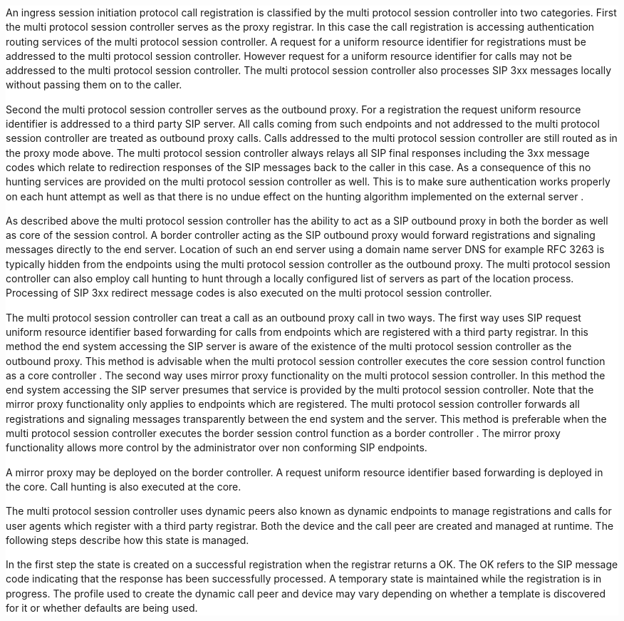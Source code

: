 An ingress session initiation protocol call registration is classified by the multi protocol session controller into two categories. First the multi protocol session controller serves as the proxy registrar. In this case the call registration is accessing authentication routing services of the multi protocol session controller. A request for a uniform resource identifier for registrations must be addressed to the multi protocol session controller. However request for a uniform resource identifier for calls may not be addressed to the multi protocol session controller. The multi protocol session controller also processes SIP 3xx messages locally without passing them on to the caller.

Second the multi protocol session controller serves as the outbound proxy. For a registration the request uniform resource identifier is addressed to a third party SIP server. All calls coming from such endpoints and not addressed to the multi protocol session controller are treated as outbound proxy calls. Calls addressed to the multi protocol session controller are still routed as in the proxy mode above. The multi protocol session controller always relays all SIP final responses including the 3xx message codes which relate to redirection responses of the SIP messages back to the caller in this case. As a consequence of this no hunting services are provided on the multi protocol session controller as well. This is to make sure authentication works properly on each hunt attempt as well as that there is no undue effect on the hunting algorithm implemented on the external server .

As described above the multi protocol session controller has the ability to act as a SIP outbound proxy in both the border as well as core of the session control. A border controller acting as the SIP outbound proxy would forward registrations and signaling messages directly to the end server. Location of such an end server using a domain name server DNS for example RFC 3263 is typically hidden from the endpoints using the multi protocol session controller as the outbound proxy. The multi protocol session controller can also employ call hunting to hunt through a locally configured list of servers as part of the location process. Processing of SIP 3xx redirect message codes is also executed on the multi protocol session controller.

The multi protocol session controller can treat a call as an outbound proxy call in two ways. The first way uses SIP request uniform resource identifier based forwarding for calls from endpoints which are registered with a third party registrar. In this method the end system accessing the SIP server is aware of the existence of the multi protocol session controller as the outbound proxy. This method is advisable when the multi protocol session controller executes the core session control function as a core controller . The second way uses mirror proxy functionality on the multi protocol session controller. In this method the end system accessing the SIP server presumes that service is provided by the multi protocol session controller. Note that the mirror proxy functionality only applies to endpoints which are registered. The multi protocol session controller forwards all registrations and signaling messages transparently between the end system and the server. This method is preferable when the multi protocol session controller executes the border session control function as a border controller . The mirror proxy functionality allows more control by the administrator over non conforming SIP endpoints.

A mirror proxy may be deployed on the border controller. A request uniform resource identifier based forwarding is deployed in the core. Call hunting is also executed at the core.

The multi protocol session controller uses dynamic peers also known as dynamic endpoints to manage registrations and calls for user agents which register with a third party registrar. Both the device and the call peer are created and managed at runtime. The following steps describe how this state is managed.

In the first step the state is created on a successful registration when the registrar returns a OK. The OK refers to the SIP message code indicating that the response has been successfully processed. A temporary state is maintained while the registration is in progress. The profile used to create the dynamic call peer and device may vary depending on whether a template is discovered for it or whether defaults are being used.
